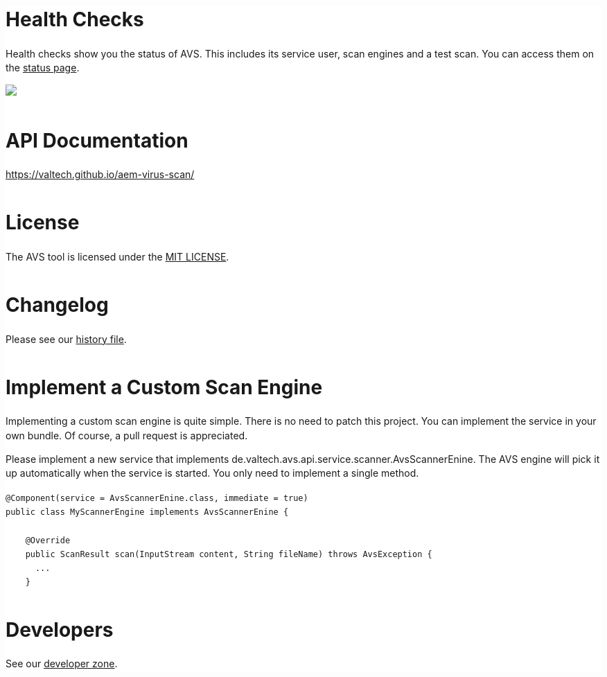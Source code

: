 <a name="healthchecks"></a>

# Health Checks

Health checks show you the status of AVS. This includes its service user, scan engines and a test scan.
You can access them on the [status page](http://localhost:4502/libs/granite/operations/content/healthreports/healthreportlist.html/system/sling/monitoring/mbeans/org/apache/sling/healthcheck/HealthCheck/avsHealthCheckmBean).

<img src="docs/images/healthcheck.png">

<a name="api"></a>

# API Documentation

https://valtech.github.io/aem-virus-scan/

<a name="license"></a>

# License

The AVS tool is licensed under the [MIT LICENSE](LICENSE).

<a name="changelog"></a>

# Changelog

Please see our [history file](HISTORY).

<a name="customScanner"></a>

# Implement a Custom Scan Engine

Implementing a custom scan engine is quite simple. There is no need to patch this project. You can implement the service in your own bundle. Of course, a pull request is appreciated.

Please implement a new service that implements de.valtech.avs.api.service.scanner.AvsScannerEnine. The AVS engine will pick it up automatically when the service is started. You only need to implement a single method.

```
@Component(service = AvsScannerEnine.class, immediate = true)
public class MyScannerEngine implements AvsScannerEnine {

    @Override
    public ScanResult scan(InputStream content, String fileName) throws AvsException {
      ...
    }
```



<a name="developers"></a>

# Developers

See our [developer zone](docs/developers.md).
